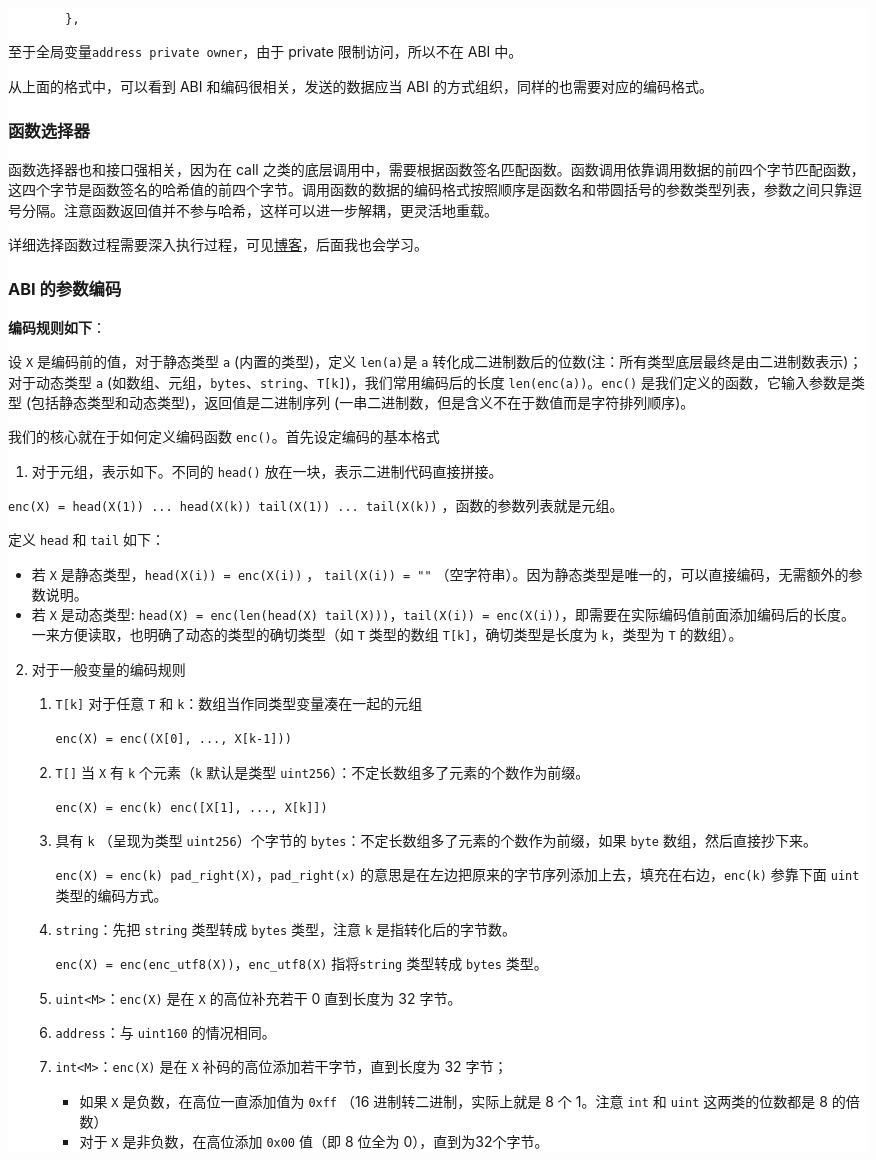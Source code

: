 			},

至于全局变量`address private owner`，由于 private 限制访问，所以不在 ABI 中。

从上面的格式中，可以看到 ABI 和编码很相关，发送的数据应当 ABI 的方式组织，同样的也需要对应的编码格式。

### 函数选择器

函数选择器也和接口强相关，因为在 call 之类的底层调用中，需要根据函数签名匹配函数。函数调用依靠调用数据的前四个字节匹配函数，这四个字节是函数签名的哈希值的前四个字节。调用函数的数据的编码格式按照顺序是函数名和带圆括号的参数类型列表，参数之间只靠逗号分隔。注意函数返回值并不参与哈希，这样可以进一步解耦，更灵活地重载。

详细选择函数过程需要深入执行过程，可见[博客](https://medium.com/@hayeah/how-to-decipher-a-smart-contract-method-call-8ee980311603)，后面我也会学习。

### ABI 的参数编码

**编码规则如下**：

设 `X` 是编码前的值，对于静态类型 `a` (内置的类型)，定义 `len(a)`是 `a` 转化成二进制数后的位数(注：所有类型底层最终是由二进制数表示)；对于动态类型 `a` (如数组、元组，`bytes`、`string`、`T[k]`)，我们常用编码后的长度 `len(enc(a))`。`enc()` 是我们定义的函数，它输入参数是类型 (包括静态类型和动态类型)，返回值是二进制序列 (一串二进制数，但是含义不在于数值而是字符排列顺序)。

我们的核心就在于如何定义编码函数 `enc()`。首先设定编码的基本格式

1. 对于元组，表示如下。不同的 `head()` 放在一块，表示二进制代码直接拼接。

`enc(X) = head(X(1)) ... head(X(k)) tail(X(1)) ... tail(X(k))` ，函数的参数列表就是元组。

定义 `head` 和 `tail` 如下：

- 若 `X` 是静态类型，`head(X(i)) = enc(X(i))` ， `tail(X(i)) = ""` （空字符串）。因为静态类型是唯一的，可以直接编码，无需额外的参数说明。
- 若 `X` 是动态类型: ``head(X) = enc(len(head(X) tail(X)))``，``tail(X(i)) = enc(X(i))``，即需要在实际编码值前面添加编码后的长度。一来方便读取，也明确了动态的类型的确切类型（如 `T` 类型的数组 `T[k]`，确切类型是长度为 `k`，类型为 `T` 的数组）。

2. 对于一般变量的编码规则

   1. `T[k]` 对于任意 `T` 和 `k`：数组当作同类型变量凑在一起的元组

      `enc(X) = enc((X[0], ..., X[k-1]))`

   2. `T[]` 当 `X` 有 `k` 个元素（`k` 默认是类型 `uint256`）：不定长数组多了元素的个数作为前缀。

      `enc(X) = enc(k) enc([X[1], ..., X[k]])`

   3. 具有 `k` （呈现为类型 `uint256`）个字节的 `bytes`：不定长数组多了元素的个数作为前缀，如果 `byte` 数组，然后直接抄下来。

      `enc(X) = enc(k) pad_right(X)`，`pad_right(x)` 的意思是在左边把原来的字节序列添加上去，填充在右边，`enc(k)` 参靠下面 `uint` 类型的编码方式。

   4. `string`：先把 `string` 类型转成 `bytes` 类型，注意 `k` 是指转化后的字节数。

      `enc(X) = enc(enc_utf8(X))`，`enc_utf8(X)` 指将`string` 类型转成 `bytes` 类型。

   5. `uint<M>`：`enc(X)` 是在 `X` 的高位补充若干 0 直到长度为 32 字节。

   6. `address`：与 `uint160` 的情况相同。

   7. `int<M>`：`enc(X)` 是在 `X` 补码的高位添加若干字节，直到长度为 32 字节；

      - 如果  `X` 是负数，在高位一直添加值为 `0xff` （16 进制转二进制，实际上就是 8 个 1。注意  `int` 和 `uint` 这两类的位数都是 8 的倍数）
      - 对于 `X` 是非负数，在高位添加 `0x00` 值（即 8 位全为 0），直到为32个字节。
